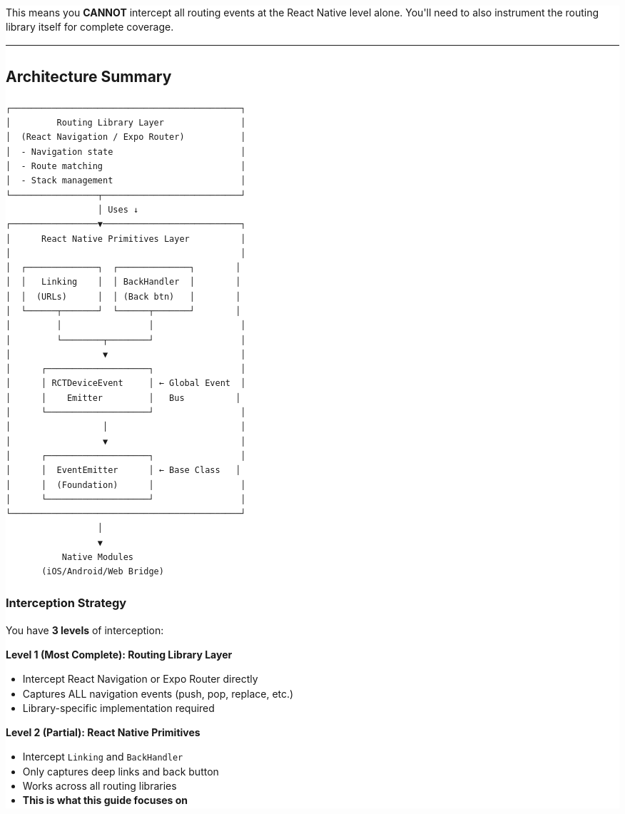 This means you **CANNOT** intercept all routing events at the React Native level alone. You'll need to also instrument the routing library itself for complete coverage.

---

## Architecture Summary

```
┌─────────────────────────────────────────────┐
│         Routing Library Layer               │
│  (React Navigation / Expo Router)           │
│  - Navigation state                         │
│  - Route matching                           │
│  - Stack management                         │
└─────────────────┬───────────────────────────┘
                  │ Uses ↓
┌─────────────────▼───────────────────────────┐
│      React Native Primitives Layer          │
│                                             │
│  ┌──────────────┐  ┌──────────────┐        │
│  │   Linking    │  │ BackHandler  │        │
│  │  (URLs)      │  │ (Back btn)   │        │
│  └──────┬───────┘  └──────┬───────┘        │
│         │                 │                 │
│         └────────┬────────┘                 │
│                  ▼                          │
│      ┌────────────────────┐                 │
│      │ RCTDeviceEvent     │ ← Global Event  │
│      │    Emitter         │   Bus          │
│      └────────────────────┘                 │
│                  │                          │
│                  ▼                          │
│      ┌────────────────────┐                 │
│      │  EventEmitter      │ ← Base Class   │
│      │  (Foundation)      │                 │
│      └────────────────────┘                 │
└─────────────────────────────────────────────┘
                  │
                  ▼
           Native Modules
       (iOS/Android/Web Bridge)
```

### Interception Strategy

You have **3 levels** of interception:

**Level 1 (Most Complete): Routing Library Layer**
- Intercept React Navigation or Expo Router directly
- Captures ALL navigation events (push, pop, replace, etc.)
- Library-specific implementation required

**Level 2 (Partial): React Native Primitives**
- Intercept `Linking` and `BackHandler`
- Only captures deep links and back button
- Works across all routing libraries
- **This is what this guide focuses on**
